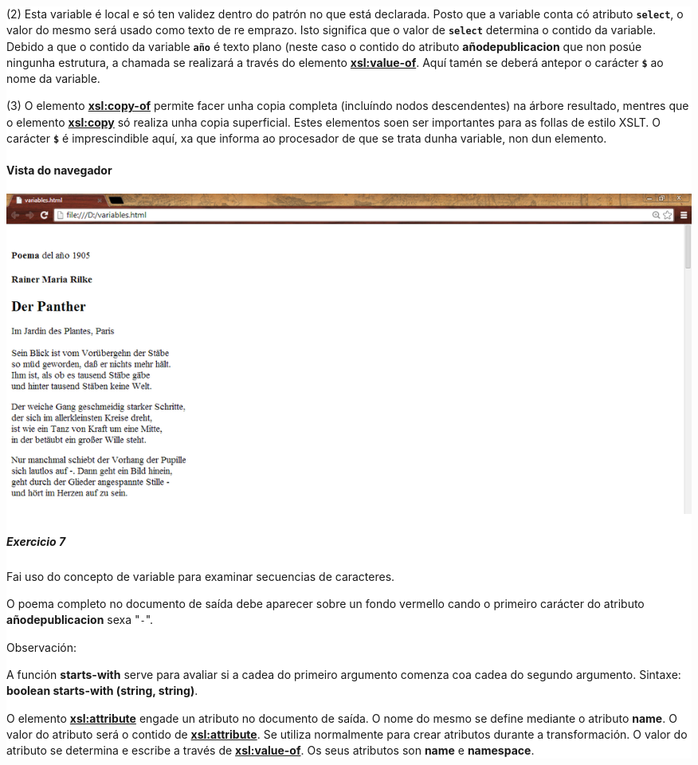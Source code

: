 (2) Esta variable é local e só ten validez dentro do patrón no que está declarada. Posto que a variable conta có atributo **``select``**, o valor do mesmo será usado como texto de re emprazo. Isto significa que o valor de **``select``** determina o contido da variable. Debido a que o contido da variable **``año``** é texto plano (neste caso o contido do atributo **añodepublicacion** que non posúe ningunha estrutura, a chamada se realizará a través do elemento **<xsl:value-of>**. Aquí tamén se deberá antepor o carácter **``$``** ao nome da variable.

(3) O elemento **<xsl:copy-of>** permite facer unha copia completa (incluíndo nodos descendentes) na árbore resultado, mentres que o elemento **<xsl:copy>** só realiza unha copia superficial. Estes elementos soen ser importantes para as follas de estilo XSLT. O carácter **``$``** é imprescindible aquí, xa que informa ao procesador de que se trata dunha variable, non dun elemento.

#### Vista do navegador

[![Vista do navegador](./assets/variables.png)](https://www.data2type.de/fileadmin/images/xml/variables.png)



##### Exercicio 7

Fai uso do concepto de variable para examinar secuencias de caracteres.

O poema completo no documento de saída debe aparecer sobre un fondo vermello cando o primeiro carácter do atributo **añodepublicacion** sexa "``-``".

Observación:

A función **starts-with** serve para avaliar si a cadea do primeiro argumento comenza coa cadea do segundo argumento. Sintaxe: **boolean starts-with (string, string)**.

O elemento **<xsl:attribute>** engade un atributo no documento de saída. O nome do mesmo se define mediante o atributo **name**. O valor do atributo será o contido de **<xsl:attribute>**. Se utiliza normalmente para crear atributos durante a transformación. O valor do atributo se determina e escribe a través de **<xsl:value-of>**. Os seus atributos son **name** e **namespace**.
